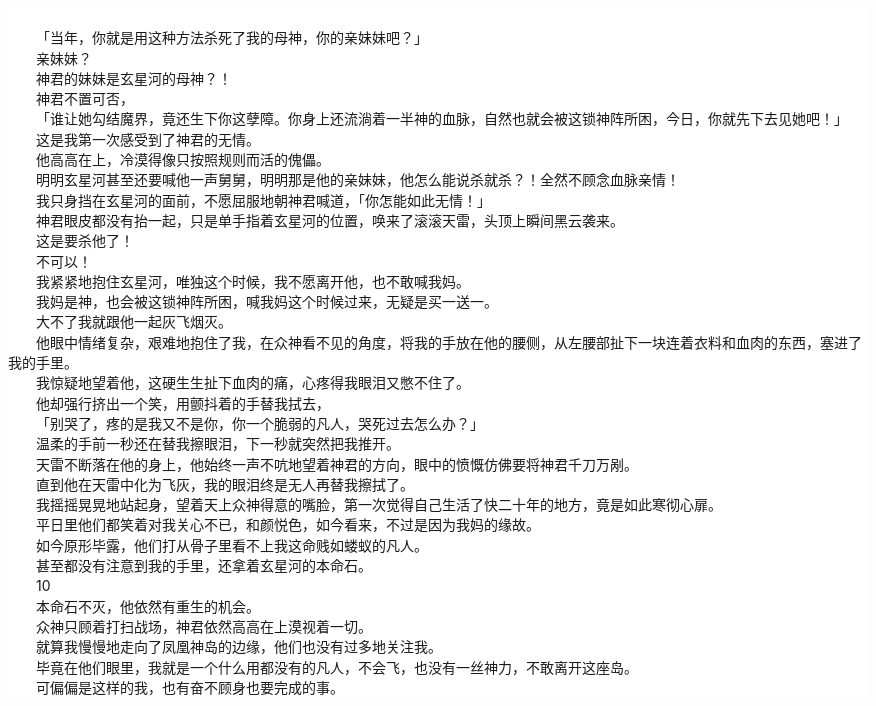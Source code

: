 <br>   
&emsp;&emsp;「当年，你就是用这种方法杀死了我的母神，你的亲妹妹吧？」  
<br>   
&emsp;&emsp;亲妹妹？  
<br>   
&emsp;&emsp;神君的妹妹是玄星河的母神？！  
<br>   
&emsp;&emsp;神君不置可否，  
<br>   
&emsp;&emsp;「谁让她勾结魔界，竟还生下你这孽障。你身上还流淌着一半神的血脉，自然也就会被这锁神阵所困，今日，你就先下去见她吧！」  
<br>   
&emsp;&emsp;这是我第一次感受到了神君的无情。  
<br>   
&emsp;&emsp;他高高在上，冷漠得像只按照规则而活的傀儡。  
<br>   
&emsp;&emsp;明明玄星河甚至还要喊他一声舅舅，明明那是他的亲妹妹，他怎么能说杀就杀？！全然不顾念血脉亲情！  
<br>   
&emsp;&emsp;我只身挡在玄星河的面前，不愿屈服地朝神君喊道，「你怎能如此无情！」  
<br>   
&emsp;&emsp;神君眼皮都没有抬一起，只是单手指着玄星河的位置，唤来了滚滚天雷，头顶上瞬间黑云袭来。  
<br>   
&emsp;&emsp;这是要杀他了！  
<br>   
&emsp;&emsp;不可以！  
<br>   
&emsp;&emsp;我紧紧地抱住玄星河，唯独这个时候，我不愿离开他，也不敢喊我妈。  
<br>   
&emsp;&emsp;我妈是神，也会被这锁神阵所困，喊我妈这个时候过来，无疑是买一送一。  
<br>   
&emsp;&emsp;大不了我就跟他一起灰飞烟灭。  
<br>   
&emsp;&emsp;他眼中情绪复杂，艰难地抱住了我，在众神看不见的角度，将我的手放在他的腰侧，从左腰部扯下一块连着衣料和血肉的东西，塞进了我的手里。  
<br>   
&emsp;&emsp;我惊疑地望着他，这硬生生扯下血肉的痛，心疼得我眼泪又憋不住了。  
<br>   
&emsp;&emsp;他却强行挤出一个笑，用颤抖着的手替我拭去，  
<br>   
&emsp;&emsp;「别哭了，疼的是我又不是你，你一个脆弱的凡人，哭死过去怎么办？」  
<br>   
&emsp;&emsp;温柔的手前一秒还在替我擦眼泪，下一秒就突然把我推开。  
<br>   
&emsp;&emsp;天雷不断落在他的身上，他始终一声不吭地望着神君的方向，眼中的愤慨仿佛要将神君千刀万剐。  
<br>   
&emsp;&emsp;直到他在天雷中化为飞灰，我的眼泪终是无人再替我擦拭了。  
<br>   
&emsp;&emsp;我摇摇晃晃地站起身，望着天上众神得意的嘴脸，第一次觉得自己生活了快二十年的地方，竟是如此寒彻心扉。  
<br>   
&emsp;&emsp;平日里他们都笑着对我关心不已，和颜悦色，如今看来，不过是因为我妈的缘故。  
<br>   
&emsp;&emsp;如今原形毕露，他们打从骨子里看不上我这命贱如蝼蚁的凡人。  
<br>   
&emsp;&emsp;甚至都没有注意到我的手里，还拿着玄星河的本命石。  
<br>   
&emsp;&emsp;10  
<br>   
&emsp;&emsp;本命石不灭，他依然有重生的机会。  
<br>   
&emsp;&emsp;众神只顾着打扫战场，神君依然高高在上漠视着一切。  
<br>   
&emsp;&emsp;就算我慢慢地走向了凤凰神岛的边缘，他们也没有过多地关注我。  
<br>   
&emsp;&emsp;毕竟在他们眼里，我就是一个什么用都没有的凡人，不会飞，也没有一丝神力，不敢离开这座岛。  
<br>   
&emsp;&emsp;可偏偏是这样的我，也有奋不顾身也要完成的事。  